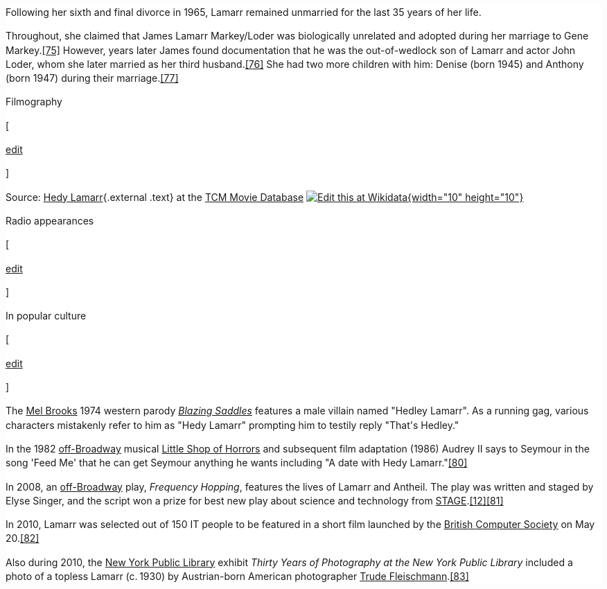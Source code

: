 Following her sixth and final divorce in 1965, Lamarr remained unmarried for the last 35 years of her life.

Throughout, she claimed that James Lamarr Markey/Loder was biologically unrelated and adopted during her marriage to Gene Markey.[\[75\]](#cite_note-77) However, years later James found documentation that he was the out-of-wedlock son of Lamarr and actor John Loder, whom she later married as her third husband.[\[76\]](#cite_note-78) She had two more children with him: Denise (born 1945) and Anthony (born 1947) during their marriage.[\[77\]](#cite_note-79)

Filmography

\[

[edit](/w/index.php?title=Hedy_Lamarr&action=edit&section=17 "Edit section: Filmography")

\]

Source: [Hedy Lamarr](http://tcmdb.com/participant/participant.jsp?participantId=107525){.external .text} at the [TCM Movie Database](/wiki/Turner_Classic_Movies "Turner Classic Movies") [![Edit this at Wikidata](//upload.wikimedia.org/wikipedia/commons/thumb/7/73/Blue_pencil.svg/10px-Blue_pencil.svg.png){width="10" height="10"}](https://www.wikidata.org/wiki/Q49034#P3056 "Edit this at Wikidata")

Radio appearances

\[

[edit](/w/index.php?title=Hedy_Lamarr&action=edit&section=18 "Edit section: Radio appearances")

\]

In popular culture

\[

[edit](/w/index.php?title=Hedy_Lamarr&action=edit&section=19 "Edit section: In popular culture")

\]

The [Mel Brooks](/wiki/Mel_Brooks "Mel Brooks") 1974 western parody *[Blazing Saddles](/wiki/Blazing_Saddles "Blazing Saddles")* features a male villain named \"Hedley Lamarr\". As a running gag, various characters mistakenly refer to him as \"Hedy Lamarr\" prompting him to testily reply \"That\'s Hedley.\"

In the 1982 [off-Broadway](/wiki/Off-Broadway "Off-Broadway") musical [Little Shop of Horrors](/wiki/Little_Shop_of_Horrors_(musical) "Little Shop of Horrors (musical)") and subsequent film adaptation (1986) Audrey II says to Seymour in the song \'Feed Me\' that he can get Seymour anything he wants including \"A date with Hedy Lamarr.\"[\[80\]](#cite_note-82)

In 2008, an [off-Broadway](/wiki/Off-Broadway "Off-Broadway") play, *Frequency Hopping*, features the lives of Lamarr and Antheil. The play was written and staged by Elyse Singer, and the script won a prize for best new play about science and technology from [STAGE](/wiki/Scientists,_Technologists_and_Artists_Generating_Exploration "Scientists, Technologists and Artists Generating Exploration").[\[12\]](#cite_note-shearer-13)[\[81\]](#cite_note-83)

In 2010, Lamarr was selected out of 150 IT people to be featured in a short film launched by the [British Computer Society](/wiki/British_Computer_Society "British Computer Society") on May 20.[\[82\]](#cite_note-84)

Also during 2010, the [New York Public Library](/wiki/New_York_Public_Library "New York Public Library") exhibit *Thirty Years of Photography at the New York Public Library* included a photo of a topless Lamarr (c. 1930) by Austrian-born American photographer [Trude Fleischmann](/wiki/Trude_Fleischmann "Trude Fleischmann").[\[83\]](#cite_note-85)
